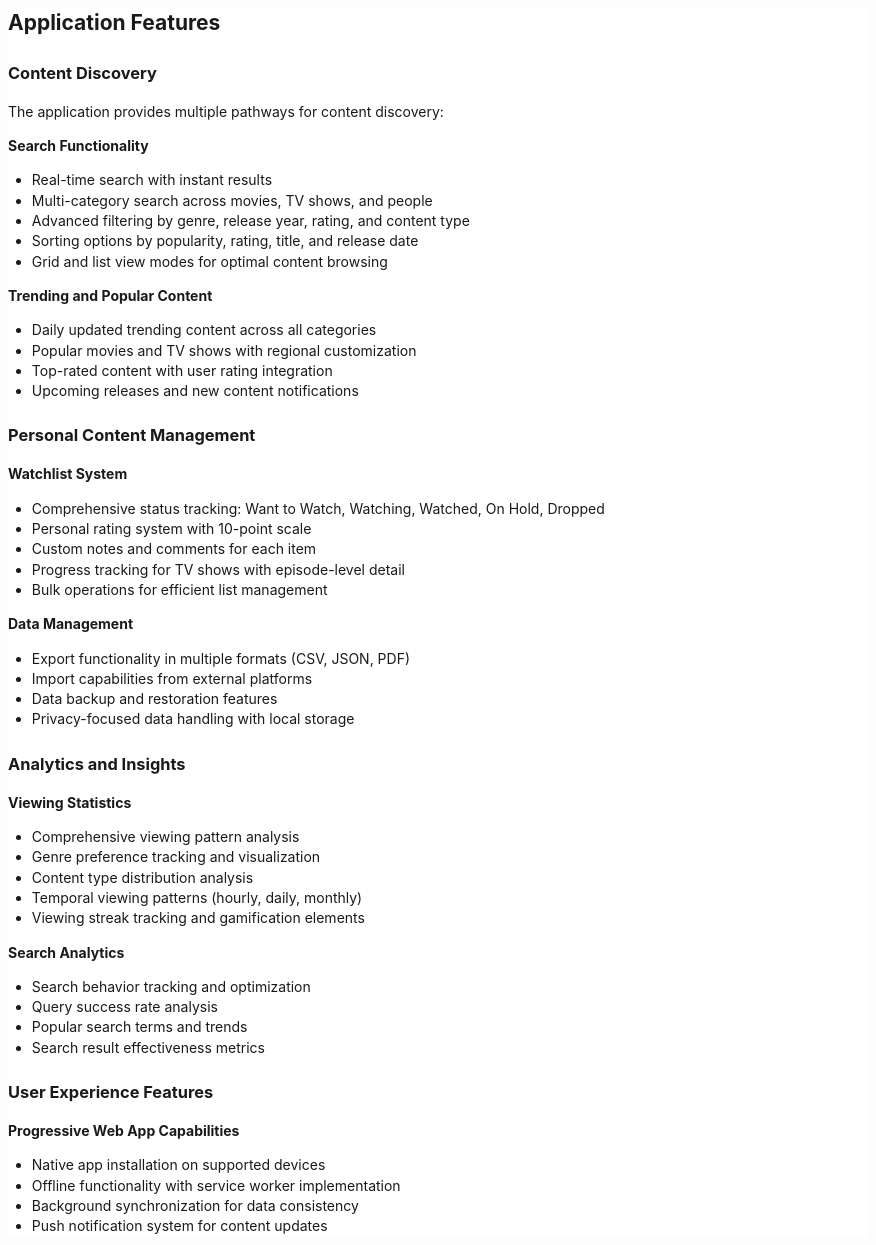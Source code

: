 ## Application Features

### Content Discovery
The application provides multiple pathways for content discovery:

**Search Functionality**
- Real-time search with instant results
- Multi-category search across movies, TV shows, and people
- Advanced filtering by genre, release year, rating, and content type
- Sorting options by popularity, rating, title, and release date
- Grid and list view modes for optimal content browsing

**Trending and Popular Content**
- Daily updated trending content across all categories
- Popular movies and TV shows with regional customization
- Top-rated content with user rating integration
- Upcoming releases and new content notifications

### Personal Content Management

**Watchlist System**
- Comprehensive status tracking: Want to Watch, Watching, Watched, On Hold, Dropped
- Personal rating system with 10-point scale
- Custom notes and comments for each item
- Progress tracking for TV shows with episode-level detail
- Bulk operations for efficient list management

**Data Management**
- Export functionality in multiple formats (CSV, JSON, PDF)
- Import capabilities from external platforms
- Data backup and restoration features
- Privacy-focused data handling with local storage

### Analytics and Insights

**Viewing Statistics**
- Comprehensive viewing pattern analysis
- Genre preference tracking and visualization
- Content type distribution analysis
- Temporal viewing patterns (hourly, daily, monthly)
- Viewing streak tracking and gamification elements

**Search Analytics**
- Search behavior tracking and optimization
- Query success rate analysis
- Popular search terms and trends
- Search result effectiveness metrics

### User Experience Features

**Progressive Web App Capabilities**
- Native app installation on supported devices
- Offline functionality with service worker implementation
- Background synchronization for data consistency
- Push notification system for content updates
